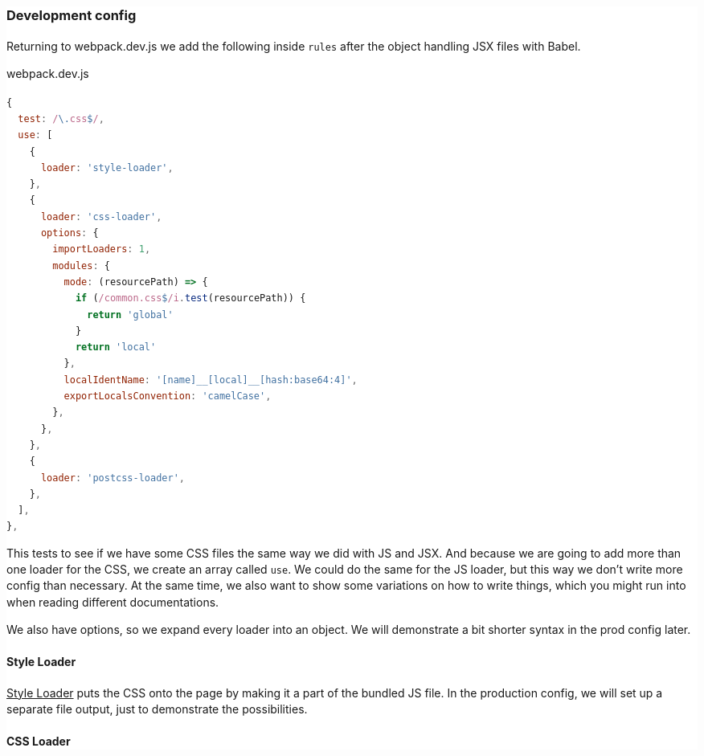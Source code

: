 ### Development config

Returning to webpack.dev.js we add the following inside `rules` after the object handling JSX files with Babel.

<p class="filename">webpack.dev.js</p>

```js
{
  test: /\.css$/,
  use: [
    {
      loader: 'style-loader',
    },
    {
      loader: 'css-loader',
      options: {
        importLoaders: 1,
        modules: {
          mode: (resourcePath) => {
            if (/common.css$/i.test(resourcePath)) {
              return 'global'
            }
            return 'local'
          },
          localIdentName: '[name]__[local]__[hash:base64:4]',
          exportLocalsConvention: 'camelCase',
        },
      },
    },
    {
      loader: 'postcss-loader',
    },
  ],
},
```

This tests to see if we have some CSS files the same way we did with JS and JSX. And because we are going to add more than one loader for the CSS, we create an array called `use`. We could do the same for the JS loader, but this way we don’t write more config than necessary. At the same time, we also want to show some variations on how to write things, which you might run into when reading different documentations.

We also have options, so we expand every loader into an object. We will demonstrate a bit shorter syntax in the prod config later.

#### Style Loader

[Style Loader](https://webpack.js.org/loaders/style-loader/) puts the CSS onto the page by making it a part of the bundled JS file. In the production config, we will set up a separate file output, just to demonstrate the possibilities.

#### CSS Loader
